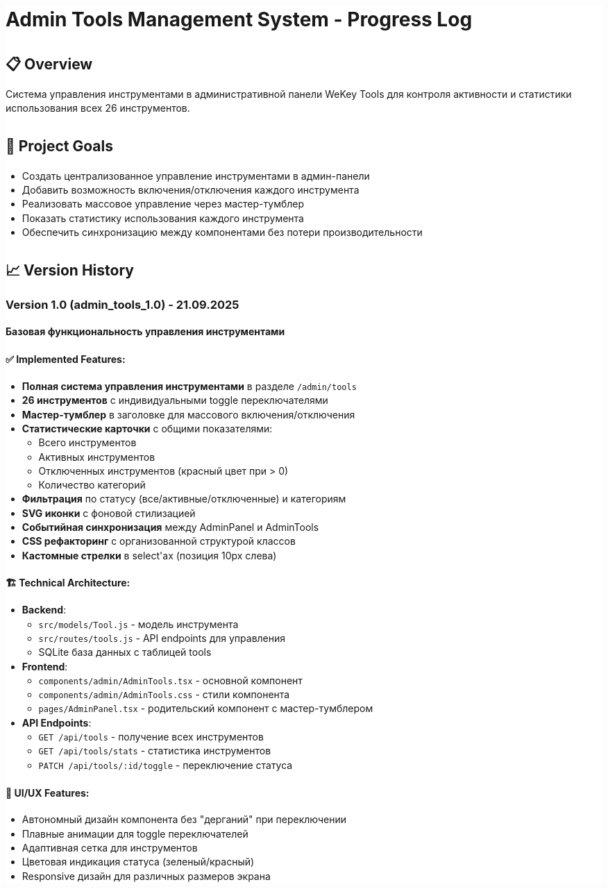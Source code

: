 # Admin Tools Management System - Progress Log

## 📋 Overview
Система управления инструментами в административной панели WeKey Tools для контроля активности и статистики использования всех 26 инструментов.

## 🎯 Project Goals
- Создать централизованное управление инструментами в админ-панели
- Добавить возможность включения/отключения каждого инструмента
- Реализовать массовое управление через мастер-тумблер
- Показать статистику использования каждого инструмента
- Обеспечить синхронизацию между компонентами без потери производительности

## 📈 Version History

### Version 1.0 (admin_tools_1.0) - 21.09.2025
**Базовая функциональность управления инструментами**

#### ✅ Implemented Features:
- **Полная система управления инструментами** в разделе `/admin/tools`
- **26 инструментов** с индивидуальными toggle переключателями
- **Мастер-тумблер** в заголовке для массового включения/отключения
- **Статистические карточки** с общими показателями:
  - Всего инструментов
  - Активных инструментов
  - Отключенных инструментов (красный цвет при > 0)
  - Количество категорий
- **Фильтрация** по статусу (все/активные/отключенные) и категориям
- **SVG иконки** с фоновой стилизацией
- **Событийная синхронизация** между AdminPanel и AdminTools
- **CSS рефакторинг** с организованной структурой классов
- **Кастомные стрелки** в select'ах (позиция 10px слева)

#### 🏗️ Technical Architecture:
- **Backend**: 
  - `src/models/Tool.js` - модель инструмента
  - `src/routes/tools.js` - API endpoints для управления
  - SQLite база данных с таблицей tools
- **Frontend**:
  - `components/admin/AdminTools.tsx` - основной компонент
  - `components/admin/AdminTools.css` - стили компонента
  - `pages/AdminPanel.tsx` - родительский компонент с мастер-тумблером
- **API Endpoints**:
  - `GET /api/tools` - получение всех инструментов
  - `GET /api/tools/stats` - статистика инструментов
  - `PATCH /api/tools/:id/toggle` - переключение статуса

#### 🎨 UI/UX Features:
- Автономный дизайн компонента без "дерганий" при переключении
- Плавные анимации для toggle переключателей
- Адаптивная сетка для инструментов
- Цветовая индикация статуса (зеленый/красный)
- Responsive дизайн для различных размеров экрана
